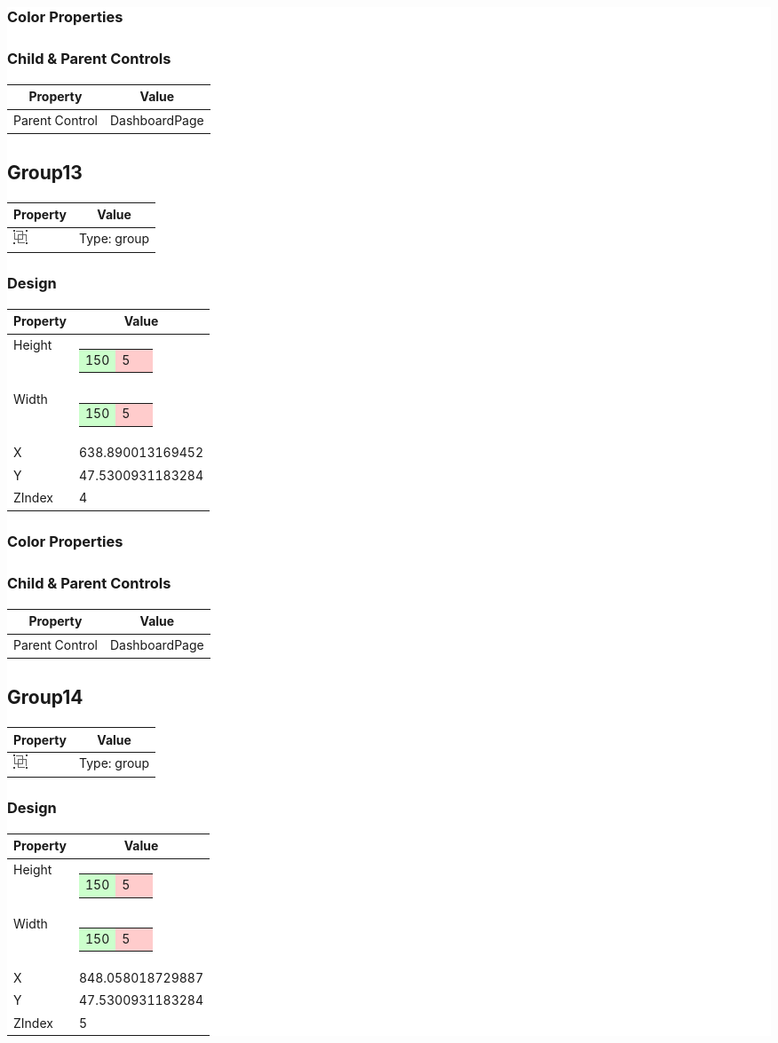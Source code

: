 ### Color Properties

### Child & Parent Controls

| Property       | Value         |
| -------------- | ------------- |
| Parent Control | DashboardPage |

## Group13

| Property                      | Value       |
| ----------------------------- | ----------- |
| ![group](resources/group.png) | Type: group |

### Design

| Property | Value                                                                                                                                          |
| -------- | ---------------------------------------------------------------------------------------------------------------------------------------------- |
| Height   | <table border="0"><tr><td style="background-color:#ccffcc; width:50%;">150<td style="background-color:#ffcccc; width:50%;">5</td></tr></table> |
| Width    | <table border="0"><tr><td style="background-color:#ccffcc; width:50%;">150<td style="background-color:#ffcccc; width:50%;">5</td></tr></table> |
| X        | 638.890013169452                                                                                                                               |
| Y        | 47.5300931183284                                                                                                                               |
| ZIndex   | 4                                                                                                                                              |

### Color Properties

### Child & Parent Controls

| Property       | Value         |
| -------------- | ------------- |
| Parent Control | DashboardPage |

## Group14

| Property                      | Value       |
| ----------------------------- | ----------- |
| ![group](resources/group.png) | Type: group |

### Design

| Property | Value                                                                                                                                          |
| -------- | ---------------------------------------------------------------------------------------------------------------------------------------------- |
| Height   | <table border="0"><tr><td style="background-color:#ccffcc; width:50%;">150<td style="background-color:#ffcccc; width:50%;">5</td></tr></table> |
| Width    | <table border="0"><tr><td style="background-color:#ccffcc; width:50%;">150<td style="background-color:#ffcccc; width:50%;">5</td></tr></table> |
| X        | 848.058018729887                                                                                                                               |
| Y        | 47.5300931183284                                                                                                                               |
| ZIndex   | 5                                                                                                                                              |

